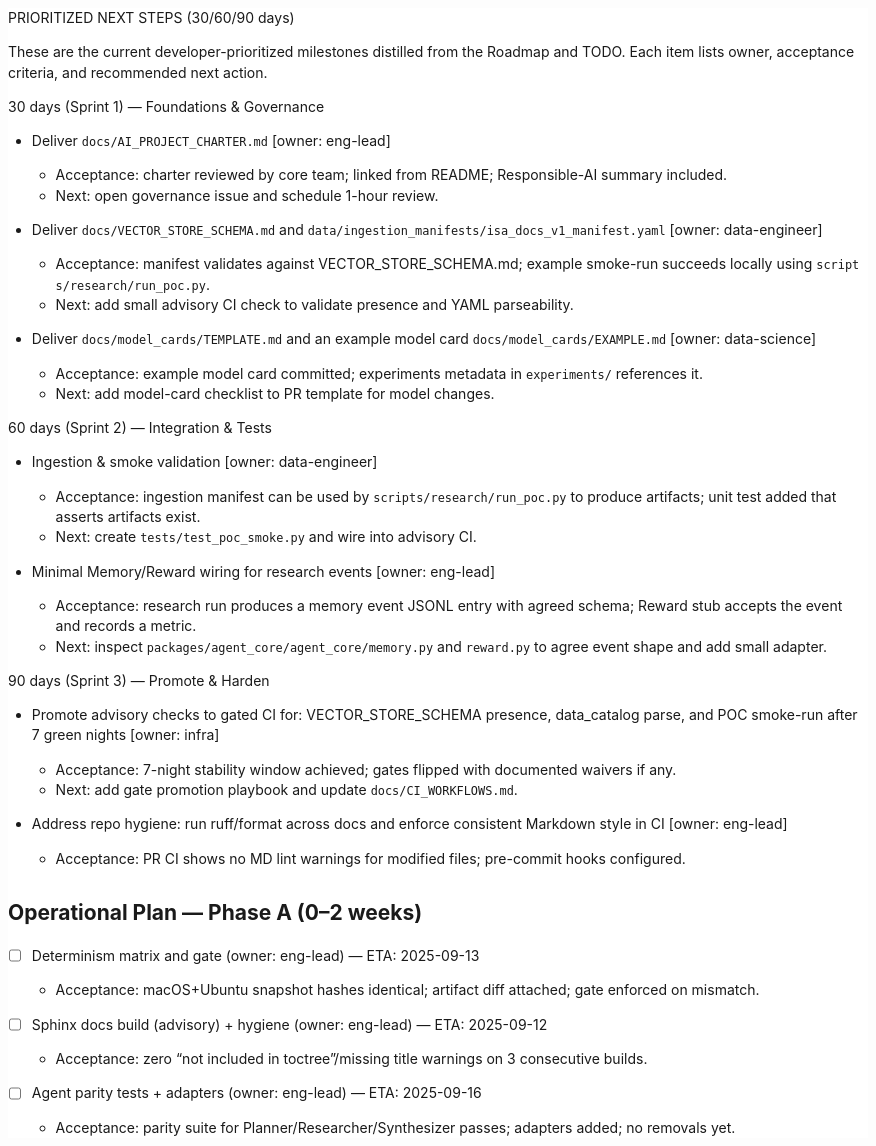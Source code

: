 PRIORITIZED NEXT STEPS (30/60/90 days)

These are the current developer-prioritized milestones distilled from the Roadmap and TODO. Each item lists owner, acceptance criteria, and recommended next action.

30 days (Sprint 1) — Foundations & Governance

- Deliver `docs/AI_PROJECT_CHARTER.md` [owner: eng-lead]
  - Acceptance: charter reviewed by core team; linked from README; Responsible-AI summary included.
  - Next: open governance issue and schedule 1-hour review.

- Deliver `docs/VECTOR_STORE_SCHEMA.md` and `data/ingestion_manifests/isa_docs_v1_manifest.yaml` [owner: data-engineer]
  - Acceptance: manifest validates against VECTOR_STORE_SCHEMA.md; example smoke-run succeeds locally using `scripts/research/run_poc.py`.
  - Next: add small advisory CI check to validate presence and YAML parseability.

- Deliver `docs/model_cards/TEMPLATE.md` and an example model card `docs/model_cards/EXAMPLE.md` [owner: data-science]
  - Acceptance: example model card committed; experiments metadata in `experiments/` references it.
  - Next: add model-card checklist to PR template for model changes.

60 days (Sprint 2) — Integration & Tests

- Ingestion & smoke validation [owner: data-engineer]
  - Acceptance: ingestion manifest can be used by `scripts/research/run_poc.py` to produce artifacts; unit test added that asserts artifacts exist.
  - Next: create `tests/test_poc_smoke.py` and wire into advisory CI.

- Minimal Memory/Reward wiring for research events [owner: eng-lead]
  - Acceptance: research run produces a memory event JSONL entry with agreed schema; Reward stub accepts the event and records a metric.
  - Next: inspect `packages/agent_core/agent_core/memory.py` and `reward.py` to agree event shape and add small adapter.

90 days (Sprint 3) — Promote & Harden

- Promote advisory checks to gated CI for: VECTOR_STORE_SCHEMA presence, data_catalog parse, and POC smoke-run after 7 green nights [owner: infra]
  - Acceptance: 7-night stability window achieved; gates flipped with documented waivers if any.
  - Next: add gate promotion playbook and update `docs/CI_WORKFLOWS.md`.

- Address repo hygiene: run ruff/format across docs and enforce consistent Markdown style in CI [owner: eng-lead]
  - Acceptance: PR CI shows no MD lint warnings for modified files; pre-commit hooks configured.

## Operational Plan — Phase A (0–2 weeks)

- [ ] Determinism matrix and gate (owner: eng-lead) — ETA: 2025-09-13
  - Acceptance: macOS+Ubuntu snapshot hashes identical; artifact diff attached; gate enforced on mismatch.

- [ ] Sphinx docs build (advisory) + hygiene (owner: eng-lead) — ETA: 2025-09-12
  - Acceptance: zero “not included in toctree”/missing title warnings on 3 consecutive builds.

- [ ] Agent parity tests + adapters (owner: eng-lead) — ETA: 2025-09-16
  - Acceptance: parity suite for Planner/Researcher/Synthesizer passes; adapters added; no removals yet.
